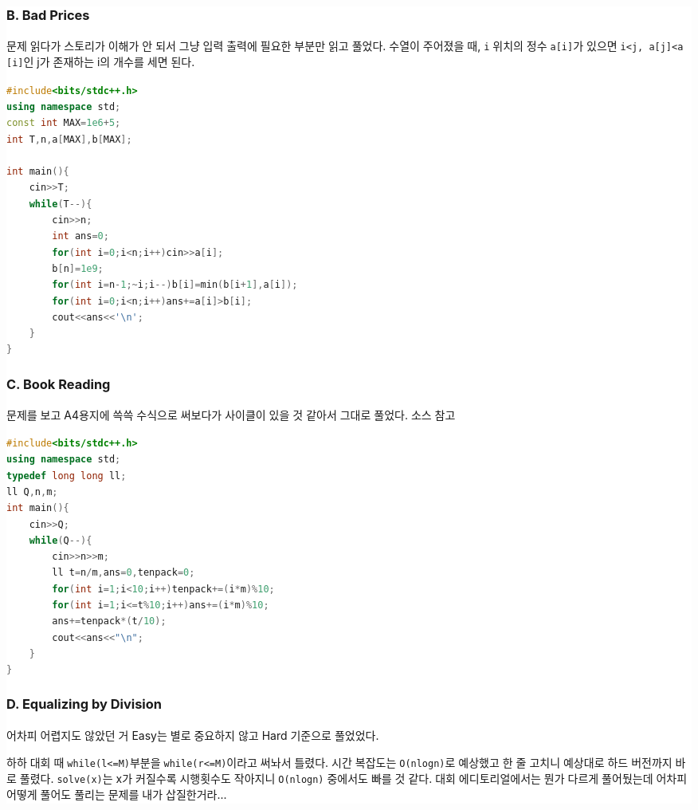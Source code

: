 
### B. Bad Prices  
문제 읽다가 스토리가 이해가 안 되서 그냥 입력 출력에 필요한 부분만 읽고 풀었다. 수열이 주어졌을 때, `i` 위치의 정수 `a[i]`가 있으면 `i<j, a[j]<a[i]`인 j가 존재하는 i의 개수를 세면 된다.  

```cpp
#include<bits/stdc++.h>
using namespace std;
const int MAX=1e6+5;
int T,n,a[MAX],b[MAX];
 
int main(){
    cin>>T;
    while(T--){
        cin>>n;
        int ans=0;
        for(int i=0;i<n;i++)cin>>a[i];
        b[n]=1e9;
        for(int i=n-1;~i;i--)b[i]=min(b[i+1],a[i]);
        for(int i=0;i<n;i++)ans+=a[i]>b[i];
        cout<<ans<<'\n';
    }
}
```

### C. Book Reading  
문제를 보고 A4용지에 쓱쓱 수식으로 써보다가 사이클이 있을 것 같아서 그대로 풀었다. 소스 참고  

```cpp
#include<bits/stdc++.h>
using namespace std;
typedef long long ll;
ll Q,n,m;
int main(){
    cin>>Q;
    while(Q--){
        cin>>n>>m;
        ll t=n/m,ans=0,tenpack=0;
        for(int i=1;i<10;i++)tenpack+=(i*m)%10;
        for(int i=1;i<=t%10;i++)ans+=(i*m)%10;
        ans+=tenpack*(t/10);
        cout<<ans<<"\n";
    }
}
```

### D. Equalizing by Division  
어차피 어렵지도 않았던 거 Easy는 별로 중요하지 않고 Hard 기준으로 풀었었다.  

하하 대회 때 `while(l<=M)`부분을 `while(r<=M)`이라고 써놔서 틀렸다. 시간 복잡도는 `O(nlogn)`로 예상했고 한 줄 고치니 예상대로 하드 버전까지 바로 풀렸다. `solve(x)`는 x가 커질수록 시행횟수도 작아지니 `O(nlogn)` 중에서도 빠를 것 같다. 대회 에디토리얼에서는 뭔가 다르게 풀어뒀는데 어차피 어떻게 풀어도 풀리는 문제를 내가 삽질한거라...

